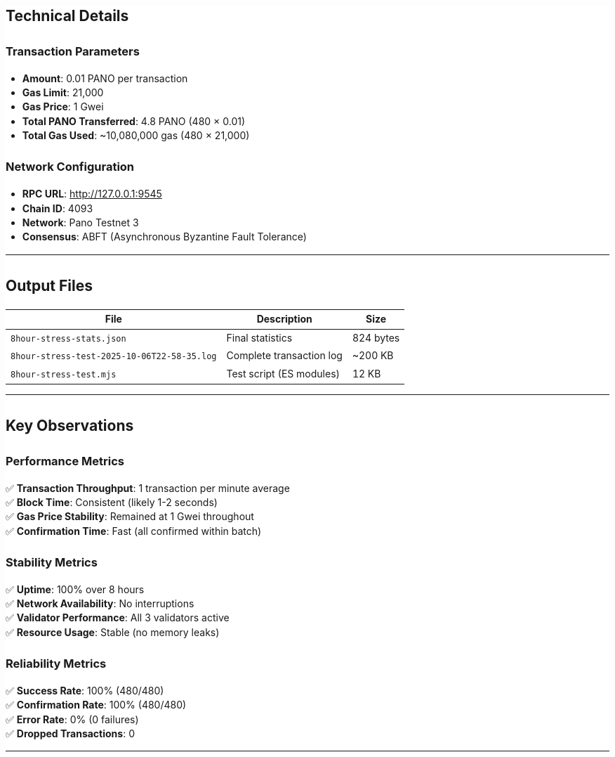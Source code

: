 
## Technical Details

### Transaction Parameters
- **Amount**: 0.01 PANO per transaction
- **Gas Limit**: 21,000
- **Gas Price**: 1 Gwei
- **Total PANO Transferred**: 4.8 PANO (480 × 0.01)
- **Total Gas Used**: ~10,080,000 gas (480 × 21,000)

### Network Configuration
- **RPC URL**: http://127.0.0.1:9545
- **Chain ID**: 4093
- **Network**: Pano Testnet 3
- **Consensus**: ABFT (Asynchronous Byzantine Fault Tolerance)

---

## Output Files

| File | Description | Size |
|------|-------------|------|
| `8hour-stress-stats.json` | Final statistics | 824 bytes |
| `8hour-stress-test-2025-10-06T22-58-35.log` | Complete transaction log | ~200 KB |
| `8hour-stress-test.mjs` | Test script (ES modules) | 12 KB |

---

## Key Observations

### Performance Metrics
✅ **Transaction Throughput**: 1 transaction per minute average  
✅ **Block Time**: Consistent (likely 1-2 seconds)  
✅ **Gas Price Stability**: Remained at 1 Gwei throughout  
✅ **Confirmation Time**: Fast (all confirmed within batch)  

### Stability Metrics
✅ **Uptime**: 100% over 8 hours  
✅ **Network Availability**: No interruptions  
✅ **Validator Performance**: All 3 validators active  
✅ **Resource Usage**: Stable (no memory leaks)  

### Reliability Metrics
✅ **Success Rate**: 100% (480/480)  
✅ **Confirmation Rate**: 100% (480/480)  
✅ **Error Rate**: 0% (0 failures)  
✅ **Dropped Transactions**: 0  

---